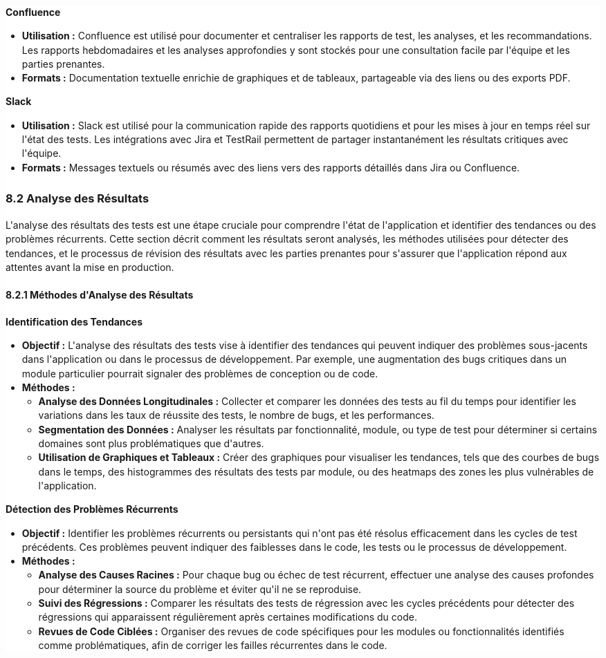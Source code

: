 **Confluence**

- **Utilisation :** Confluence est utilisé pour documenter et centraliser les rapports de test, les analyses, et les recommandations. Les rapports hebdomadaires et les analyses approfondies y sont stockés pour une consultation facile par l'équipe et les parties prenantes.
- **Formats :** Documentation textuelle enrichie de graphiques et de tableaux, partageable via des liens ou des exports PDF.

**Slack**

- **Utilisation :** Slack est utilisé pour la communication rapide des rapports quotidiens et pour les mises à jour en temps réel sur l'état des tests. Les intégrations avec Jira et TestRail permettent de partager instantanément les résultats critiques avec l'équipe.
- **Formats :** Messages textuels ou résumés avec des liens vers des rapports détaillés dans Jira ou Confluence.

### **8.2 Analyse des Résultats**

L'analyse des résultats des tests est une étape cruciale pour comprendre l'état de l'application et identifier des tendances ou des problèmes récurrents. Cette section décrit comment les résultats seront analysés, les méthodes utilisées pour détecter des tendances, et le processus de révision des résultats avec les parties prenantes pour s'assurer que l'application répond aux attentes avant la mise en production.

#### **8.2.1 Méthodes d'Analyse des Résultats**

**Identification des Tendances**

- **Objectif :** L'analyse des résultats des tests vise à identifier des tendances qui peuvent indiquer des problèmes sous-jacents dans l'application ou dans le processus de développement. Par exemple, une augmentation des bugs critiques dans un module particulier pourrait signaler des problèmes de conception ou de code.
- **Méthodes :**
  - **Analyse des Données Longitudinales :** Collecter et comparer les données des tests au fil du temps pour identifier les variations dans les taux de réussite des tests, le nombre de bugs, et les performances.
  - **Segmentation des Données :** Analyser les résultats par fonctionnalité, module, ou type de test pour déterminer si certains domaines sont plus problématiques que d'autres.
  - **Utilisation de Graphiques et Tableaux :** Créer des graphiques pour visualiser les tendances, tels que des courbes de bugs dans le temps, des histogrammes des résultats des tests par module, ou des heatmaps des zones les plus vulnérables de l'application.

**Détection des Problèmes Récurrents**

- **Objectif :** Identifier les problèmes récurrents ou persistants qui n'ont pas été résolus efficacement dans les cycles de test précédents. Ces problèmes peuvent indiquer des faiblesses dans le code, les tests ou le processus de développement.
- **Méthodes :**
  - **Analyse des Causes Racines :** Pour chaque bug ou échec de test récurrent, effectuer une analyse des causes profondes pour déterminer la source du problème et éviter qu'il ne se reproduise.
  - **Suivi des Régressions :** Comparer les résultats des tests de régression avec les cycles précédents pour détecter des régressions qui apparaissent régulièrement après certaines modifications du code.
  - **Revues de Code Ciblées :** Organiser des revues de code spécifiques pour les modules ou fonctionnalités identifiés comme problématiques, afin de corriger les failles récurrentes dans le code.
